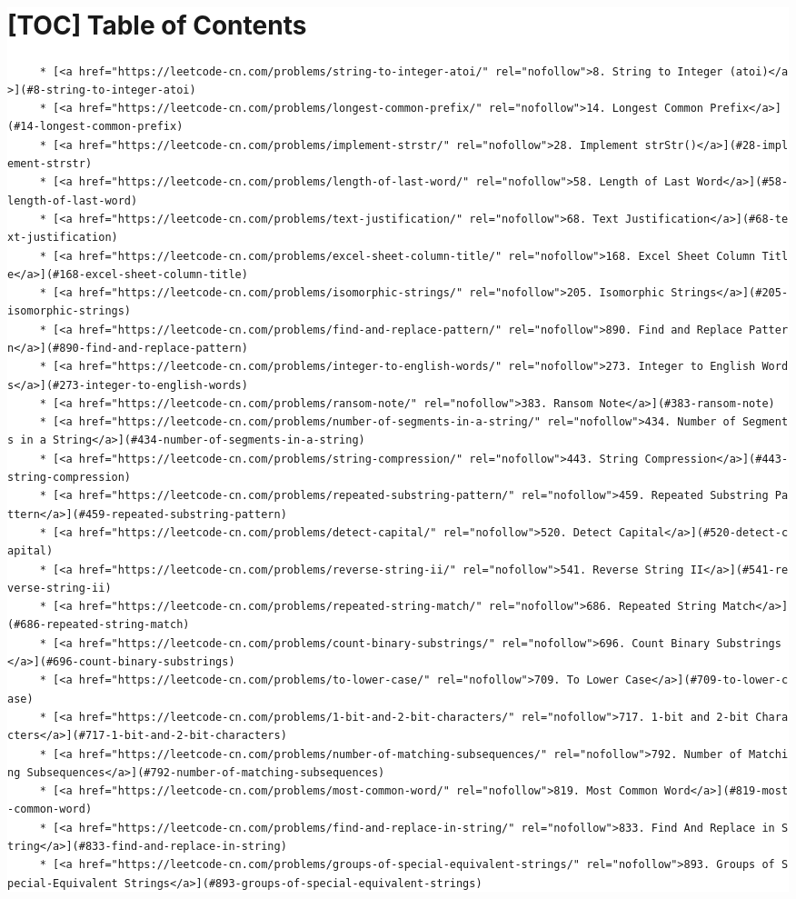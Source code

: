 [TOC]
Table of Contents
=================

         * [<a href="https://leetcode-cn.com/problems/string-to-integer-atoi/" rel="nofollow">8. String to Integer (atoi)</a>](#8-string-to-integer-atoi)
         * [<a href="https://leetcode-cn.com/problems/longest-common-prefix/" rel="nofollow">14. Longest Common Prefix</a>](#14-longest-common-prefix)
         * [<a href="https://leetcode-cn.com/problems/implement-strstr/" rel="nofollow">28. Implement strStr()</a>](#28-implement-strstr)
         * [<a href="https://leetcode-cn.com/problems/length-of-last-word/" rel="nofollow">58. Length of Last Word</a>](#58-length-of-last-word)
         * [<a href="https://leetcode-cn.com/problems/text-justification/" rel="nofollow">68. Text Justification</a>](#68-text-justification)
         * [<a href="https://leetcode-cn.com/problems/excel-sheet-column-title/" rel="nofollow">168. Excel Sheet Column Title</a>](#168-excel-sheet-column-title)
         * [<a href="https://leetcode-cn.com/problems/isomorphic-strings/" rel="nofollow">205. Isomorphic Strings</a>](#205-isomorphic-strings)
         * [<a href="https://leetcode-cn.com/problems/find-and-replace-pattern/" rel="nofollow">890. Find and Replace Pattern</a>](#890-find-and-replace-pattern)
         * [<a href="https://leetcode-cn.com/problems/integer-to-english-words/" rel="nofollow">273. Integer to English Words</a>](#273-integer-to-english-words)
         * [<a href="https://leetcode-cn.com/problems/ransom-note/" rel="nofollow">383. Ransom Note</a>](#383-ransom-note)
         * [<a href="https://leetcode-cn.com/problems/number-of-segments-in-a-string/" rel="nofollow">434. Number of Segments in a String</a>](#434-number-of-segments-in-a-string)
         * [<a href="https://leetcode-cn.com/problems/string-compression/" rel="nofollow">443. String Compression</a>](#443-string-compression)
         * [<a href="https://leetcode-cn.com/problems/repeated-substring-pattern/" rel="nofollow">459. Repeated Substring Pattern</a>](#459-repeated-substring-pattern)
         * [<a href="https://leetcode-cn.com/problems/detect-capital/" rel="nofollow">520. Detect Capital</a>](#520-detect-capital)
         * [<a href="https://leetcode-cn.com/problems/reverse-string-ii/" rel="nofollow">541. Reverse String II</a>](#541-reverse-string-ii)
         * [<a href="https://leetcode-cn.com/problems/repeated-string-match/" rel="nofollow">686. Repeated String Match</a>](#686-repeated-string-match)
         * [<a href="https://leetcode-cn.com/problems/count-binary-substrings/" rel="nofollow">696. Count Binary Substrings</a>](#696-count-binary-substrings)
         * [<a href="https://leetcode-cn.com/problems/to-lower-case/" rel="nofollow">709. To Lower Case</a>](#709-to-lower-case)
         * [<a href="https://leetcode-cn.com/problems/1-bit-and-2-bit-characters/" rel="nofollow">717. 1-bit and 2-bit Characters</a>](#717-1-bit-and-2-bit-characters)
         * [<a href="https://leetcode-cn.com/problems/number-of-matching-subsequences/" rel="nofollow">792. Number of Matching Subsequences</a>](#792-number-of-matching-subsequences)
         * [<a href="https://leetcode-cn.com/problems/most-common-word/" rel="nofollow">819. Most Common Word</a>](#819-most-common-word)
         * [<a href="https://leetcode-cn.com/problems/find-and-replace-in-string/" rel="nofollow">833. Find And Replace in String</a>](#833-find-and-replace-in-string)
         * [<a href="https://leetcode-cn.com/problems/groups-of-special-equivalent-strings/" rel="nofollow">893. Groups of Special-Equivalent Strings</a>](#893-groups-of-special-equivalent-strings)

